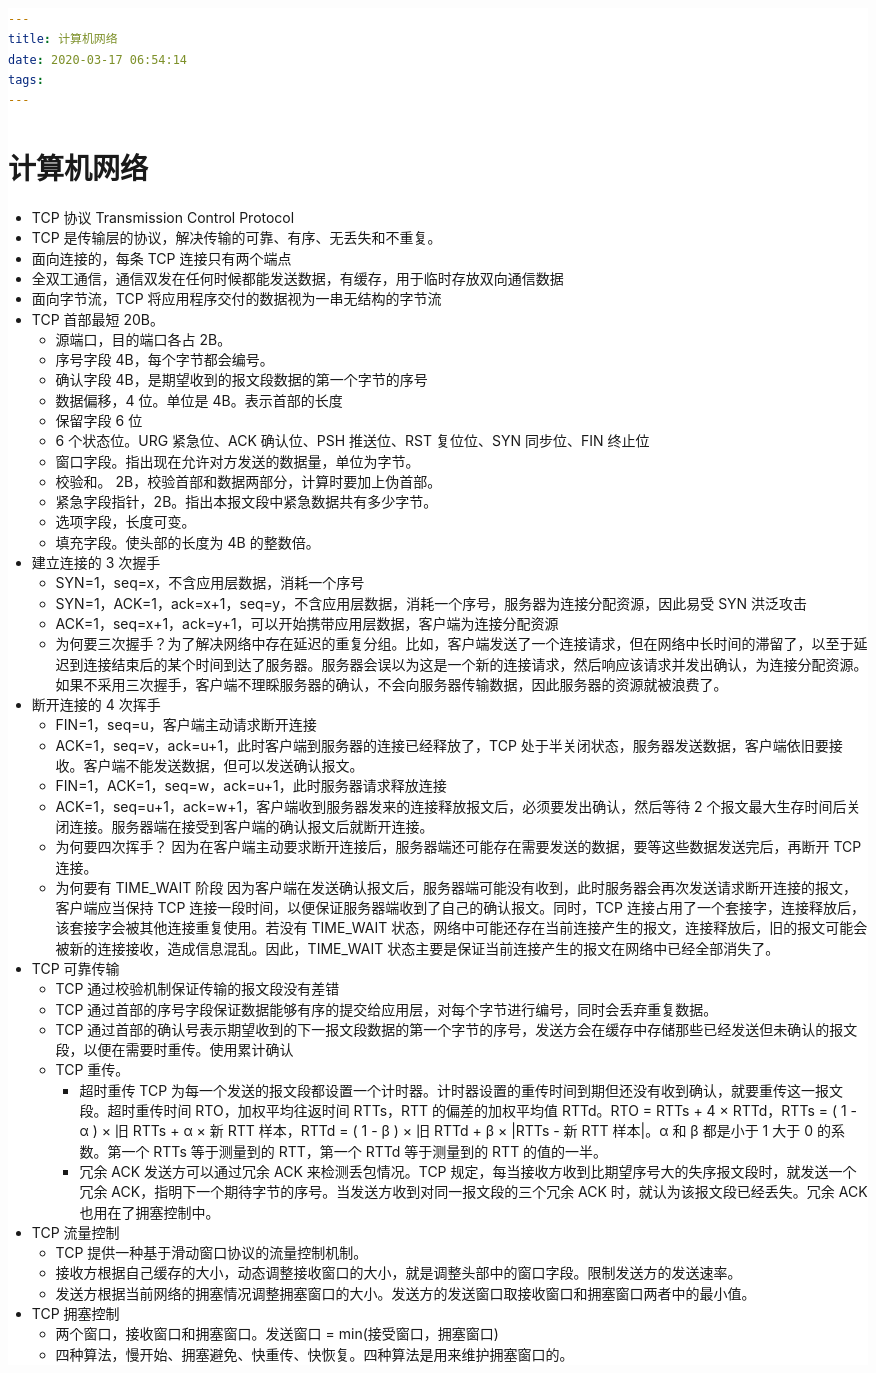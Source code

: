 ```yaml
---
title: 计算机网络
date: 2020-03-17 06:54:14
tags:
---
```

# 计算机网络
* TCP 协议 Transmission Control Protocol
* TCP 是传输层的协议，解决传输的可靠、有序、无丢失和不重复。
* 面向连接的，每条 TCP 连接只有两个端点
* 全双工通信，通信双发在任何时候都能发送数据，有缓存，用于临时存放双向通信数据
* 面向字节流，TCP 将应用程序交付的数据视为一串无结构的字节流
* TCP 首部最短 20B。
    * 源端口，目的端口各占 2B。
    * 序号字段 4B，每个字节都会编号。
    * 确认字段 4B，是期望收到的报文段数据的第一个字节的序号
    * 数据偏移，4 位。单位是 4B。表示首部的长度
    * 保留字段 6 位
    * 6 个状态位。URG 紧急位、ACK 确认位、PSH 推送位、RST 复位位、SYN 同步位、FIN 终止位
    * 窗口字段。指出现在允许对方发送的数据量，单位为字节。
    * 校验和。 2B，校验首部和数据两部分，计算时要加上伪首部。
    * 紧急字段指针，2B。指出本报文段中紧急数据共有多少字节。
    * 选项字段，长度可变。
    * 填充字段。使头部的长度为 4B 的整数倍。
* 建立连接的 3 次握手
    * SYN=1，seq=x，不含应用层数据，消耗一个序号
    * SYN=1，ACK=1，ack=x+1，seq=y，不含应用层数据，消耗一个序号，服务器为连接分配资源，因此易受 SYN 洪泛攻击
    * ACK=1，seq=x+1，ack=y+1，可以开始携带应用层数据，客户端为连接分配资源
    * 为何要三次握手？为了解决网络中存在延迟的重复分组。比如，客户端发送了一个连接请求，但在网络中长时间的滞留了，以至于延迟到连接结束后的某个时间到达了服务器。服务器会误以为这是一个新的连接请求，然后响应该请求并发出确认，为连接分配资源。如果不采用三次握手，客户端不理睬服务器的确认，不会向服务器传输数据，因此服务器的资源就被浪费了。
* 断开连接的 4 次挥手
    * FIN=1，seq=u，客户端主动请求断开连接
    * ACK=1，seq=v，ack=u+1，此时客户端到服务器的连接已经释放了，TCP 处于半关闭状态，服务器发送数据，客户端依旧要接收。客户端不能发送数据，但可以发送确认报文。
    * FIN=1，ACK=1，seq=w，ack=u+1，此时服务器请求释放连接
    * ACK=1，seq=u+1，ack=w+1，客户端收到服务器发来的连接释放报文后，必须要发出确认，然后等待 2 个报文最大生存时间后关闭连接。服务器端在接受到客户端的确认报文后就断开连接。 
    * 为何要四次挥手？
    因为在客户端主动要求断开连接后，服务器端还可能存在需要发送的数据，要等这些数据发送完后，再断开 TCP 连接。
    * 为何要有 TIME_WAIT 阶段
    因为客户端在发送确认报文后，服务器端可能没有收到，此时服务器会再次发送请求断开连接的报文，客户端应当保持 TCP 连接一段时间，以便保证服务器端收到了自己的确认报文。同时，TCP 连接占用了一个套接字，连接释放后，该套接字会被其他连接重复使用。若没有 TIME_WAIT 状态，网络中可能还存在当前连接产生的报文，连接释放后，旧的报文可能会被新的连接接收，造成信息混乱。因此，TIME_WAIT 状态主要是保证当前连接产生的报文在网络中已经全部消失了。
* TCP 可靠传输
    * TCP 通过校验机制保证传输的报文段没有差错
    * TCP 通过首部的序号字段保证数据能够有序的提交给应用层，对每个字节进行编号，同时会丢弃重复数据。
    * TCP 通过首部的确认号表示期望收到的下一报文段数据的第一个字节的序号，发送方会在缓存中存储那些已经发送但未确认的报文段，以便在需要时重传。使用累计确认
    * TCP 重传。
        * 超时重传
         TCP 为每一个发送的报文段都设置一个计时器。计时器设置的重传时间到期但还没有收到确认，就要重传这一报文段。超时重传时间 RTO，加权平均往返时间 RTTs，RTT 的偏差的加权平均值 RTTd。RTO = RTTs + 4 × RTTd，RTTs = ( 1 - α ) × 旧 RTTs + α × 新 RTT 样本，RTTd = ( 1 - β ) × 旧 RTTd + β × |RTTs - 新 RTT 样本|。α 和 β 都是小于 1 大于 0 的系数。第一个 RTTs 等于测量到的 RTT，第一个 RTTd 等于测量到的 RTT 的值的一半。
        * 冗余 ACK
         发送方可以通过冗余 ACK 来检测丢包情况。TCP 规定，每当接收方收到比期望序号大的失序报文段时，就发送一个冗余 ACK，指明下一个期待字节的序号。当发送方收到对同一报文段的三个冗余 ACK 时，就认为该报文段已经丢失。冗余 ACK 也用在了拥塞控制中。
* TCP 流量控制
    * TCP 提供一种基于滑动窗口协议的流量控制机制。
    * 接收方根据自己缓存的大小，动态调整接收窗口的大小，就是调整头部中的窗口字段。限制发送方的发送速率。
    * 发送方根据当前网络的拥塞情况调整拥塞窗口的大小。发送方的发送窗口取接收窗口和拥塞窗口两者中的最小值。
* TCP 拥塞控制
    * 两个窗口，接收窗口和拥塞窗口。发送窗口 = min(接受窗口，拥塞窗口)
    * 四种算法，慢开始、拥塞避免、快重传、快恢复。四种算法是用来维护拥塞窗口的。